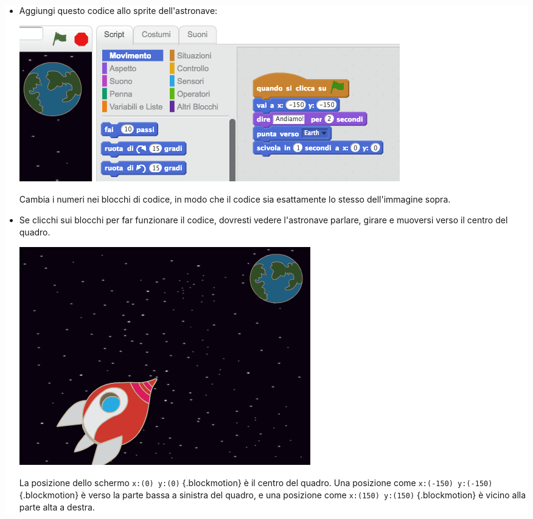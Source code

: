 + Aggiungi questo codice allo sprite dell'astronave:

	![screenshot](images/space-animate.png)

	Cambia i numeri nei blocchi di codice, in modo che il codice sia esattamente lo stesso dell'immagine sopra.

+ Se clicchi sui blocchi per far funzionare il codice, dovresti vedere l'astronave parlare, girare e muoversi verso il centro del quadro.

	![screenshot](images/space-animate-stage.png)

	La posizione dello schermo `x:(0) y:(0)` {.blockmotion} è il centro del quadro. Una posizione come `x:(-150) y:(-150)` {.blockmotion} è verso la parte bassa a sinistra del quadro, e una posizione come `x:(150) y:(150)` {.blockmotion} è vicino alla parte alta a destra.
